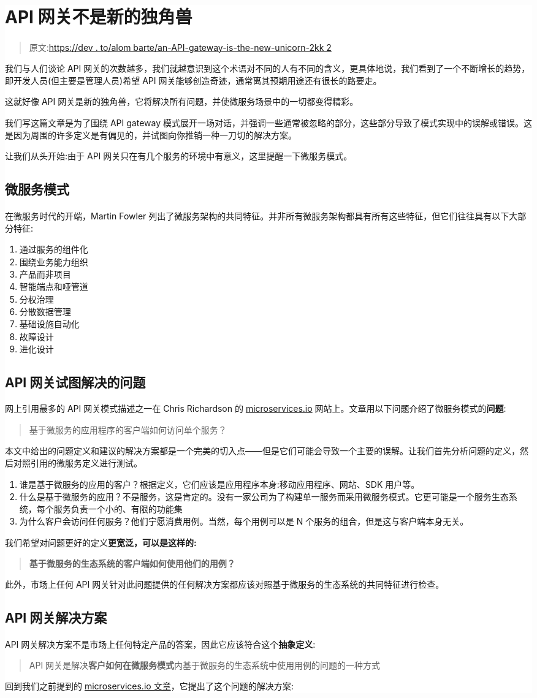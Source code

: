 # API 网关不是新的独角兽

> 原文:[https://dev . to/alom barte/an-API-gateway-is-the-new-unicorn-2kk 2](https://dev.to/alombarte/an-api-gateway-is-not-the-new-unicorn-2kk2)

我们与人们谈论 API 网关的次数越多，我们就越意识到这个术语对不同的人有不同的含义，更具体地说，我们看到了一个不断增长的趋势，即开发人员(但主要是管理人员)希望 API 网关能够创造奇迹，通常离其预期用途还有很长的路要走。

这就好像 API 网关是新的独角兽，它将解决所有问题，并使微服务场景中的一切都变得精彩。

我们写这篇文章是为了围绕 API gateway 模式展开一场对话，并强调一些通常被忽略的部分，这些部分导致了模式实现中的误解或错误。这是因为周围的许多定义是有偏见的，并试图向你推销一种一刀切的解决方案。

让我们从头开始:由于 API 网关只在有几个服务的环境中有意义，这里提醒一下微服务模式。

## [](#the-microservice-pattern)微服务模式

在微服务时代的开端，Martin Fowler 列出了微服务架构的共同特征。并非所有微服务架构都具有所有这些特征，但它们往往具有以下大部分特征:

1.  通过服务的组件化
2.  围绕业务能力组织
3.  产品而非项目
4.  智能端点和哑管道
5.  分权治理
6.  分散数据管理
7.  基础设施自动化
8.  故障设计
9.  进化设计

## API 网关试图解决的问题

网上引用最多的 API 网关模式描述之一在 Chris Richardson 的 [microservices.io](http://microservices.io/patterns/apigateway.html) 网站上。文章用以下问题介绍了微服务模式的**问题**:

> 基于微服务的应用程序的客户端如何访问单个服务？

本文中给出的问题定义和建议的解决方案都是一个完美的切入点——但是它们可能会导致一个主要的误解。让我们首先分析问题的定义，然后对照引用的微服务定义进行测试。

1.  谁是基于微服务的应用的客户？根据定义，它们应该是应用程序本身:移动应用程序、网站、SDK 用户等。
2.  什么是基于微服务的应用？不是服务，这是肯定的。没有一家公司为了构建单一服务而采用微服务模式。它更可能是一个服务生态系统，每个服务负责一个小的、有限的功能集
3.  为什么客户会访问任何服务？他们宁愿消费用例。当然，每个用例可以是 N 个服务的组合，但是这与客户端本身无关。

我们希望对问题更好的定义**更宽泛，可以是这样的:**

> **基于微服务的生态系统的客户端如何使用他们的用例？**

此外，市场上任何 API 网关针对此问题提供的任何解决方案都应该对照基于微服务的生态系统的共同特征进行检查。

## API 网关解决方案

API 网关解决方案不是市场上任何特定产品的答案，因此它应该符合这个**抽象定义**:

> API 网关是解决**客户如何在微服务模式**内基于微服务的生态系统中使用用例的问题的一种方式

回到我们之前提到的 [microservices.io 文章](http://microservices.io/patterns/apigateway.html)，它提出了这个问题的解决方案:
